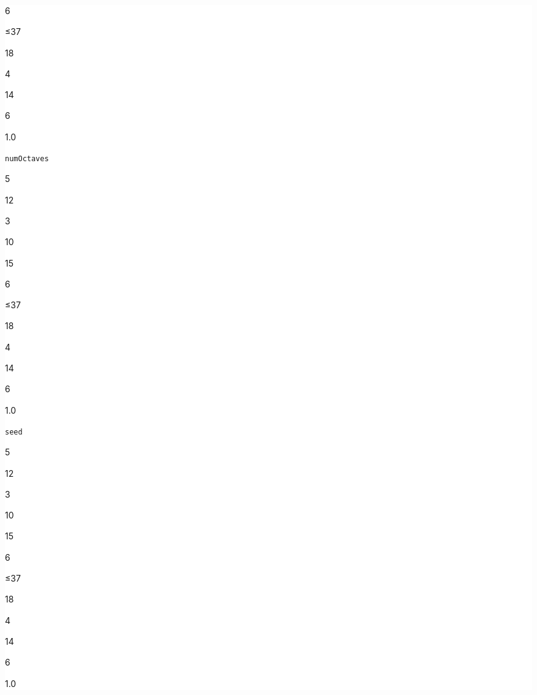 6

≤37

18

4

14

6

1.0

`numOctaves`

5

12

3

10

15

6

≤37

18

4

14

6

1.0

`seed`

5

12

3

10

15

6

≤37

18

4

14

6

1.0
